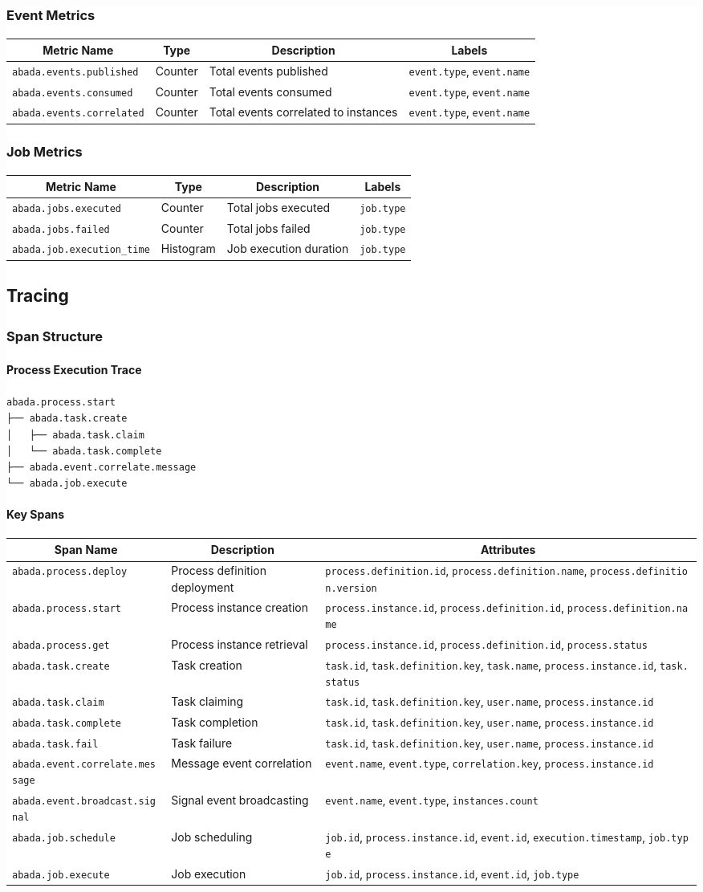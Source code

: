### Event Metrics

| Metric Name | Type | Description | Labels |
|-------------|------|-------------|---------|
| `abada.events.published` | Counter | Total events published | `event.type`, `event.name` |
| `abada.events.consumed` | Counter | Total events consumed | `event.type`, `event.name` |
| `abada.events.correlated` | Counter | Total events correlated to instances | `event.type`, `event.name` |

### Job Metrics

| Metric Name | Type | Description | Labels |
|-------------|------|-------------|---------|
| `abada.jobs.executed` | Counter | Total jobs executed | `job.type` |
| `abada.jobs.failed` | Counter | Total jobs failed | `job.type` |
| `abada.job.execution_time` | Histogram | Job execution duration | `job.type` |

## Tracing

### Span Structure

#### Process Execution Trace
```
abada.process.start
├── abada.task.create
│   ├── abada.task.claim
│   └── abada.task.complete
├── abada.event.correlate.message
└── abada.job.execute
```

#### Key Spans

| Span Name | Description | Attributes |
|-----------|-------------|------------|
| `abada.process.deploy` | Process definition deployment | `process.definition.id`, `process.definition.name`, `process.definition.version` |
| `abada.process.start` | Process instance creation | `process.instance.id`, `process.definition.id`, `process.definition.name` |
| `abada.process.get` | Process instance retrieval | `process.instance.id`, `process.definition.id`, `process.status` |
| `abada.task.create` | Task creation | `task.id`, `task.definition.key`, `task.name`, `process.instance.id`, `task.status` |
| `abada.task.claim` | Task claiming | `task.id`, `task.definition.key`, `user.name`, `process.instance.id` |
| `abada.task.complete` | Task completion | `task.id`, `task.definition.key`, `user.name`, `process.instance.id` |
| `abada.task.fail` | Task failure | `task.id`, `task.definition.key`, `user.name`, `process.instance.id` |
| `abada.event.correlate.message` | Message event correlation | `event.name`, `event.type`, `correlation.key`, `process.instance.id` |
| `abada.event.broadcast.signal` | Signal event broadcasting | `event.name`, `event.type`, `instances.count` |
| `abada.job.schedule` | Job scheduling | `job.id`, `process.instance.id`, `event.id`, `execution.timestamp`, `job.type` |
| `abada.job.execute` | Job execution | `job.id`, `process.instance.id`, `event.id`, `job.type` |
